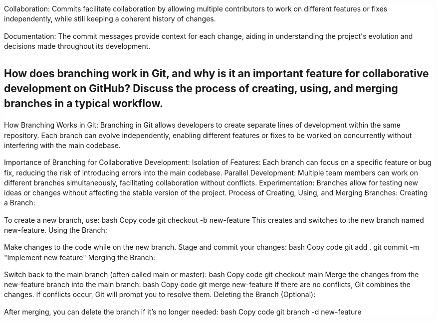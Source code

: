Collaboration: Commits facilitate collaboration by allowing multiple contributors to work on different features or fixes independently, while still keeping a coherent history of changes.

Documentation: The commit messages provide context for each change, aiding in understanding the project's evolution and decisions made throughout its development.

## How does branching work in Git, and why is it an important feature for collaborative development on GitHub? Discuss the process of creating, using, and merging branches in a typical workflow.
How Branching Works in Git:
Branching in Git allows developers to create separate lines of development within the same repository. Each branch can evolve independently, enabling different features or fixes to be worked on concurrently without interfering with the main codebase.

Importance of Branching for Collaborative Development:
Isolation of Features: Each branch can focus on a specific feature or bug fix, reducing the risk of introducing errors into the main codebase.
Parallel Development: Multiple team members can work on different branches simultaneously, facilitating collaboration without conflicts.
Experimentation: Branches allow for testing new ideas or changes without affecting the stable version of the project.
Process of Creating, Using, and Merging Branches:
Creating a Branch:

To create a new branch, use:
bash
Copy code
git checkout -b new-feature
This creates and switches to the new branch named new-feature.
Using the Branch:

Make changes to the code while on the new branch. Stage and commit your changes:
bash
Copy code
git add .
git commit -m "Implement new feature"
Merging the Branch:

Switch back to the main branch (often called main or master):
bash
Copy code
git checkout main
Merge the changes from the new-feature branch into the main branch:
bash
Copy code
git merge new-feature
If there are no conflicts, Git combines the changes. If conflicts occur, Git will prompt you to resolve them.
Deleting the Branch (Optional):

After merging, you can delete the branch if it’s no longer needed:
bash
Copy code
git branch -d new-feature
